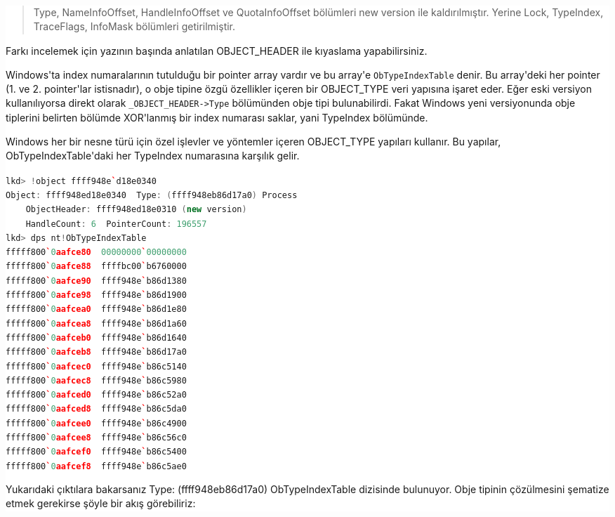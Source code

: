 > Type, NameInfoOffset, HandleInfoOffset ve QuotaInfoOffset bölümleri new version ile kaldırılmıştır. Yerine Lock, TypeIndex, TraceFlags, InfoMask bölümleri getirilmiştir.

Farkı incelemek için yazının başında anlatılan OBJECT_HEADER ile kıyaslama yapabilirsiniz. 

Windows'ta index numaralarının tutulduğu bir pointer array vardır ve bu array'e `ObTypeIndexTable` denir. Bu array'deki her pointer (1. ve 2. pointer'lar istisnadır), o obje tipine özgü özellikler içeren bir OBJECT_TYPE veri yapısına işaret eder. Eğer eski versiyon kullanılıyorsa direkt olarak `_OBJECT_HEADER->Type` bölümünden obje tipi bulunabilirdi. Fakat Windows yeni versiyonunda obje tiplerini belirten bölümde XOR'lanmış bir index numarası saklar, yani TypeIndex bölümünde.

Windows her bir nesne türü için özel işlevler ve yöntemler içeren OBJECT_TYPE yapıları kullanır. Bu yapılar, ObTypeIndexTable'daki her TypeIndex numarasına karşılık gelir.

```cpp
lkd> !object ffff948e`d18e0340
Object: ffff948ed18e0340  Type: (ffff948eb86d17a0) Process
    ObjectHeader: ffff948ed18e0310 (new version)
    HandleCount: 6  PointerCount: 196557
lkd> dps nt!ObTypeIndexTable
fffff800`0aafce80  00000000`00000000
fffff800`0aafce88  ffffbc00`b6760000
fffff800`0aafce90  ffff948e`b86d1380
fffff800`0aafce98  ffff948e`b86d1900
fffff800`0aafcea0  ffff948e`b86d1e80
fffff800`0aafcea8  ffff948e`b86d1a60
fffff800`0aafceb0  ffff948e`b86d1640
fffff800`0aafceb8  ffff948e`b86d17a0
fffff800`0aafcec0  ffff948e`b86c5140
fffff800`0aafcec8  ffff948e`b86c5980
fffff800`0aafced0  ffff948e`b86c52a0
fffff800`0aafced8  ffff948e`b86c5da0
fffff800`0aafcee0  ffff948e`b86c4900
fffff800`0aafcee8  ffff948e`b86c56c0
fffff800`0aafcef0  ffff948e`b86c5400
fffff800`0aafcef8  ffff948e`b86c5ae0
```

Yukarıdaki çıktılara bakarsanız Type: (ffff948eb86d17a0) ObTypeIndexTable dizisinde bulunuyor. Obje tipinin çözülmesini şematize etmek gerekirse şöyle bir akış görebiliriz:

<div>